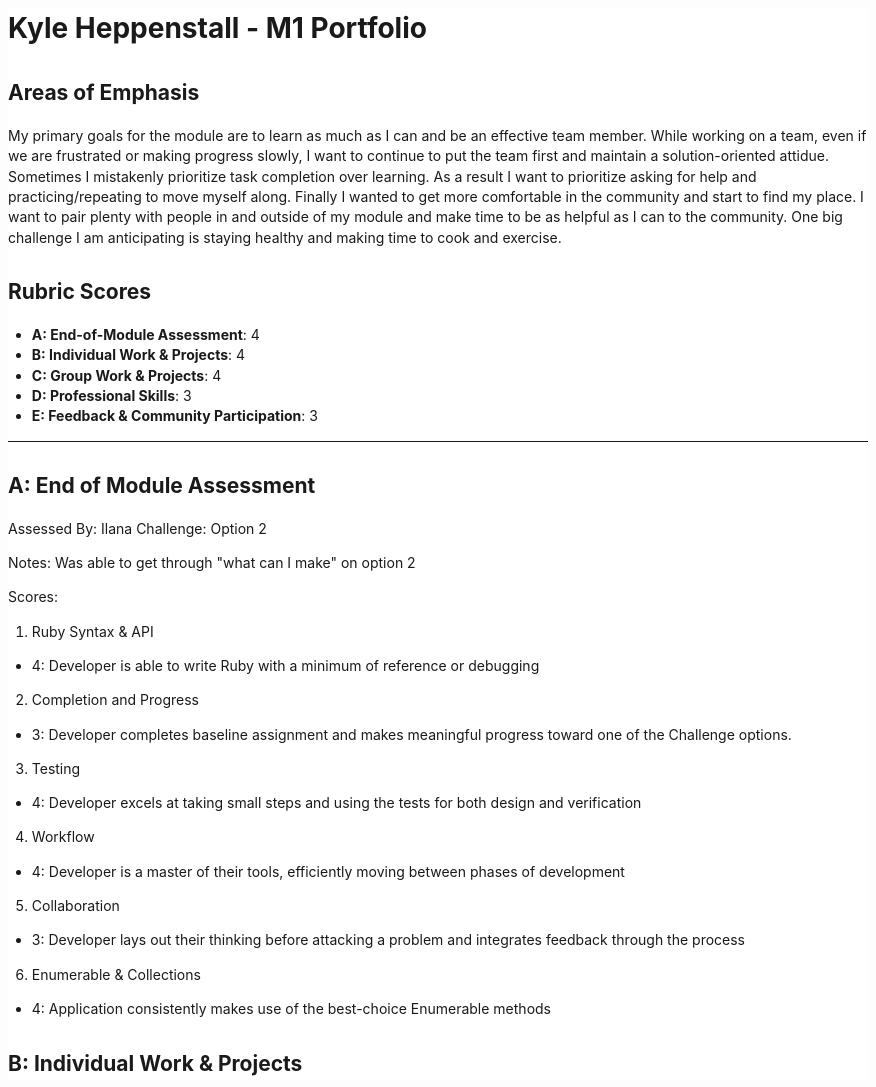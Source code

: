 # Kyle Heppenstall - M1 Portfolio

## Areas of Emphasis

My primary goals for the module are to learn as much as I can and be an effective team member. While working on a team, even if we are frustrated or making progress slowly, I want to continue to put the team first and maintain a solution-oriented attidue. Sometimes I mistakenly prioritize task completion over learning. As a result I want to prioritize asking for help and practicing/repeating to move myself along. Finally I wanted to get more comfortable in the community and start to find my place. I want to pair plenty with people in and outside of my module and make time to be as helpful as I can to the community. One big challenge I am anticipating is staying healthy and making time to cook and exercise.

## Rubric Scores

* **A: End-of-Module Assessment**: 4
* **B: Individual Work & Projects**: 4 
* **C: Group Work & Projects**: 4
* **D: Professional Skills**: 3
* **E: Feedback & Community Participation**: 3

-----------------------

## A: End of Module Assessment

Assessed By: Ilana
Challenge: Option 2

Notes: Was able to get through "what can I make" on option 2

Scores:

1. Ruby Syntax & API
  * 4: Developer is able to write Ruby with a minimum of reference or debugging

2. Completion and Progress 
 * 3: Developer completes baseline assignment and makes meaningful progress toward one of the Challenge options.

3. Testing 
 * 4: Developer excels at taking small steps and using the tests for both design and verification

4. Workflow
 * 4: Developer is a master of their tools, efficiently moving between phases of development

5. Collaboration
 * 3: Developer lays out their thinking before attacking a problem and integrates feedback through the process

6. Enumerable & Collections
 * 4: Application consistently makes use of the best-choice Enumerable methods

## B: Individual Work & Projects
